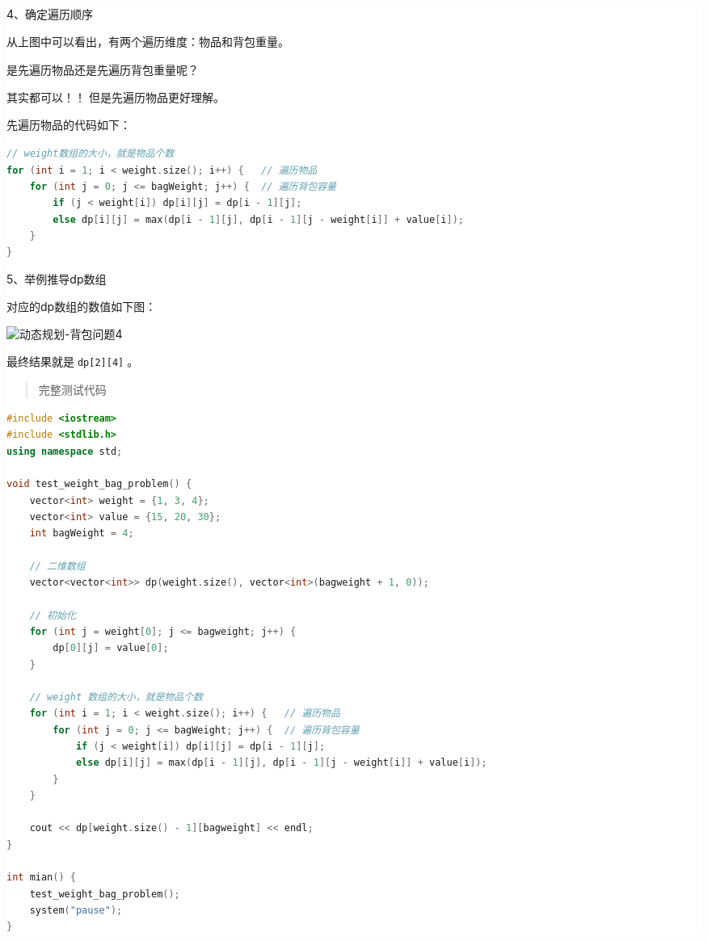 4、确定遍历顺序

从上图中可以看出，有两个遍历维度：物品和背包重量。

是先遍历物品还是先遍历背包重量呢？

其实都可以！！ 但是先遍历物品更好理解。

先遍历物品的代码如下：

```c++
// weight数组的大小，就是物品个数
for (int i = 1; i < weight.size(); i++) {	// 遍历物品
    for (int j = 0; j <= bagWeight; j++) {	// 遍历背包容量
        if (j < weight[i]) dp[i][j] = dp[i - 1][j];
        else dp[i][j] = max(dp[i - 1][j], dp[i - 1][j - weight[i]] + value[i]);
    }
}
```

5、举例推导dp数组

对应的dp数组的数值如下图：

![动态规划-背包问题4](https://run-notes.oss-cn-beijing.aliyuncs.com/notes/23f313c38ec462f4404159964c7b938d.jpeg)

最终结果就是 `dp[2][4]` 。



> 完整测试代码

```c++
#include <iostream>
#include <stdlib.h>
using namespace std;

void test_weight_bag_problem() {
    vector<int> weight = {1, 3, 4};
    vector<int> value = {15, 20, 30};
    int bagWeight = 4;
    
    // 二维数组
    vector<vector<int>> dp(weight.size(), vector<int>(bagweight + 1, 0));
    
    // 初始化
    for (int j = weight[0]; j <= bagweight; j++) {
        dp[0][j] = value[0];
    }
    
    // weight 数组的大小，就是物品个数
    for (int i = 1; i < weight.size(); i++) {	// 遍历物品
        for (int j = 0; j <= bagWeight; j++) {	// 遍历背包容量
            if (j < weight[i]) dp[i][j] = dp[i - 1][j];
            else dp[i][j] = max(dp[i - 1][j], dp[i - 1][j - weight[i]] + value[i]);
        }
    }
    
    cout << dp[weight.size() - 1][bagweight] << endl;
}

int mian() {
    test_weight_bag_problem();
    system("pause");
}
```

